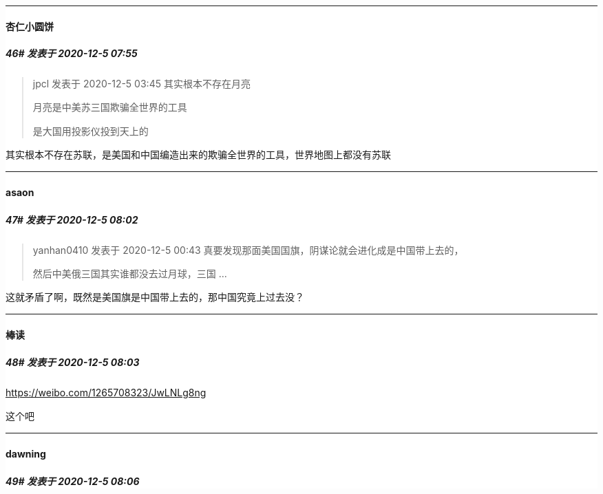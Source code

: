 
*****

####  杏仁小圆饼  
##### 46#       发表于 2020-12-5 07:55



<blockquote>jpcl 发表于 2020-12-5 03:45
其实根本不存在月亮

月亮是中美苏三国欺骗全世界的工具

是大国用投影仪投到天上的
</blockquote>
其实根本不存在苏联，是美国和中国编造出来的欺骗全世界的工具，世界地图上都没有苏联







*****

####  asaon  
##### 47#       发表于 2020-12-5 08:02



<blockquote>yanhan0410 发表于 2020-12-5 00:43
真要发现那面美国国旗，阴谋论就会进化成是中国带上去的，

然后中美俄三国其实谁都没去过月球，三国 ...</blockquote>
这就矛盾了啊，既然是美国旗是中国带上去的，那中国究竟上过去没？







*****

####  棒读  
##### 48#       发表于 2020-12-5 08:03




https://weibo.com/1265708323/JwLNLg8ng

这个吧







*****

####  dawning  
##### 49#       发表于 2020-12-5 08:06


